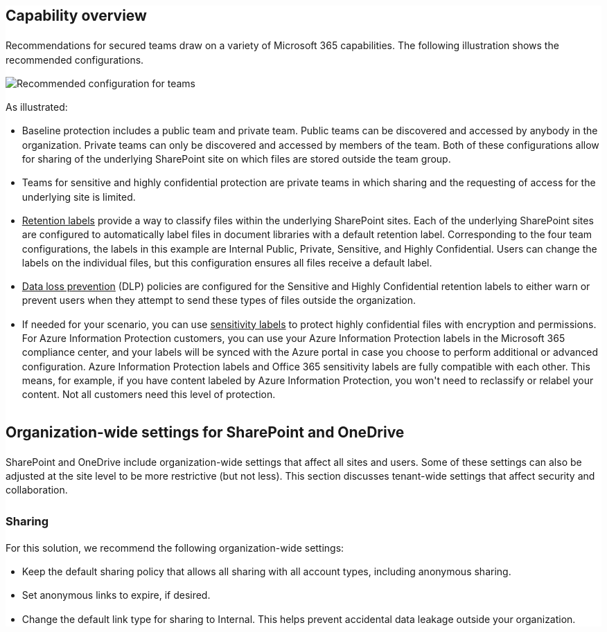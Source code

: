 ## Capability overview

Recommendations for secured teams draw on a variety of Microsoft 365 capabilities. The following illustration shows the recommended configurations.

![Recommended configuration for teams](../media/secure-team-configurations.png)

As illustrated:

- Baseline protection includes a public team and private team. Public teams can be discovered and accessed by anybody in the organization. Private teams can only be discovered and accessed by members of the team. Both of these configurations allow for sharing of the underlying SharePoint site on which files are stored outside the team group.

- Teams for sensitive and highly confidential protection are private teams in which sharing and the requesting of access for the underlying site is limited.

- [Retention labels](../../compliance/labels.md) provide a way to classify files within the underlying SharePoint sites. Each of the underlying SharePoint sites are configured to automatically label files in document libraries with a default retention label. Corresponding to the four team configurations, the labels in this example are Internal Public, Private, Sensitive, and Highly Confidential. Users can change the labels on the individual files, but this configuration ensures all files receive a default label.

- [Data loss prevention](../../compliance/data-loss-prevention-policies.md) (DLP) policies are configured for the Sensitive and Highly Confidential retention labels to either warn or prevent users when they attempt to send these types of files outside the organization.

- If needed for your scenario, you can use [sensitivity labels](../../compliance/sensitivity-labels.md) to protect highly confidential files with encryption and permissions. For Azure Information Protection customers, you can use your Azure Information Protection labels in the Microsoft 365 compliance center, and your labels will be synced with the Azure portal in case you choose to perform additional or advanced configuration. Azure Information Protection labels and Office 365 sensitivity labels are fully compatible with each other. This means, for example, if you have content labeled by Azure Information Protection, you won't need to reclassify or relabel your content. Not all customers need this level of protection.

## Organization-wide settings for SharePoint and OneDrive

SharePoint and OneDrive include organization-wide settings that affect all sites and users. Some of these settings can also be adjusted at the site level to be more restrictive (but not less). This section discusses tenant-wide settings that affect security and collaboration.

### Sharing

For this solution, we recommend the following organization-wide settings:

- Keep the default sharing policy that allows all sharing with all account types, including anonymous sharing.

- Set anonymous links to expire, if desired.

- Change the default link type for sharing to Internal. This helps prevent accidental data leakage outside your organization.
